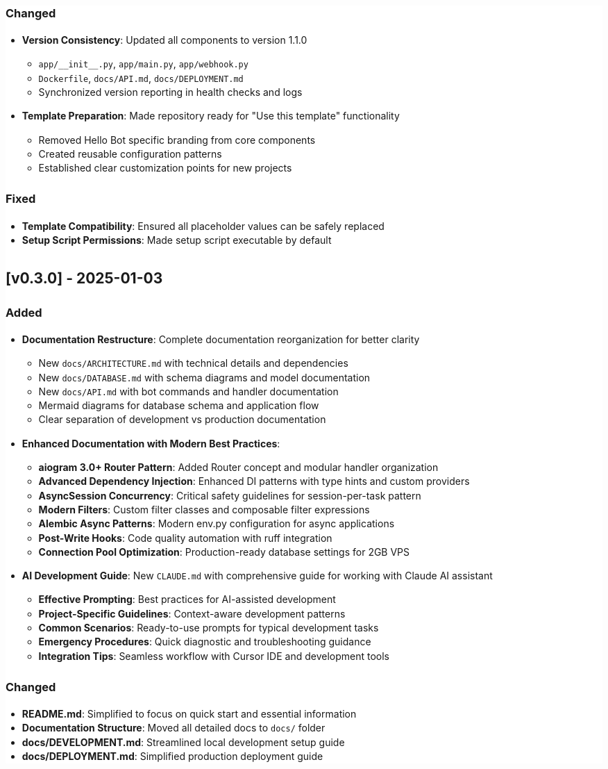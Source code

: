 ### Changed

- **Version Consistency**: Updated all components to version 1.1.0
  - `app/__init__.py`, `app/main.py`, `app/webhook.py`
  - `Dockerfile`, `docs/API.md`, `docs/DEPLOYMENT.md`
  - Synchronized version reporting in health checks and logs

- **Template Preparation**: Made repository ready for "Use this template" functionality
  - Removed Hello Bot specific branding from core components
  - Created reusable configuration patterns
  - Established clear customization points for new projects

### Fixed

- **Template Compatibility**: Ensured all placeholder values can be safely replaced
- **Setup Script Permissions**: Made setup script executable by default

## [v0.3.0] - 2025-01-03

### Added

- **Documentation Restructure**: Complete documentation reorganization for better clarity

  - New `docs/ARCHITECTURE.md` with technical details and dependencies
  - New `docs/DATABASE.md` with schema diagrams and model documentation
  - New `docs/API.md` with bot commands and handler documentation
  - Mermaid diagrams for database schema and application flow
  - Clear separation of development vs production documentation

- **Enhanced Documentation with Modern Best Practices**:

  - **aiogram 3.0+ Router Pattern**: Added Router concept and modular handler organization
  - **Advanced Dependency Injection**: Enhanced DI patterns with type hints and custom providers
  - **AsyncSession Concurrency**: Critical safety guidelines for session-per-task pattern
  - **Modern Filters**: Custom filter classes and composable filter expressions
  - **Alembic Async Patterns**: Modern env.py configuration for async applications
  - **Post-Write Hooks**: Code quality automation with ruff integration
  - **Connection Pool Optimization**: Production-ready database settings for 2GB VPS

- **AI Development Guide**: New `CLAUDE.md` with comprehensive guide for working with Claude AI assistant
  - **Effective Prompting**: Best practices for AI-assisted development
  - **Project-Specific Guidelines**: Context-aware development patterns
  - **Common Scenarios**: Ready-to-use prompts for typical development tasks
  - **Emergency Procedures**: Quick diagnostic and troubleshooting guidance
  - **Integration Tips**: Seamless workflow with Cursor IDE and development tools

### Changed

- **README.md**: Simplified to focus on quick start and essential information
- **Documentation Structure**: Moved all detailed docs to `docs/` folder
- **docs/DEVELOPMENT.md**: Streamlined local development setup guide
- **docs/DEPLOYMENT.md**: Simplified production deployment guide
